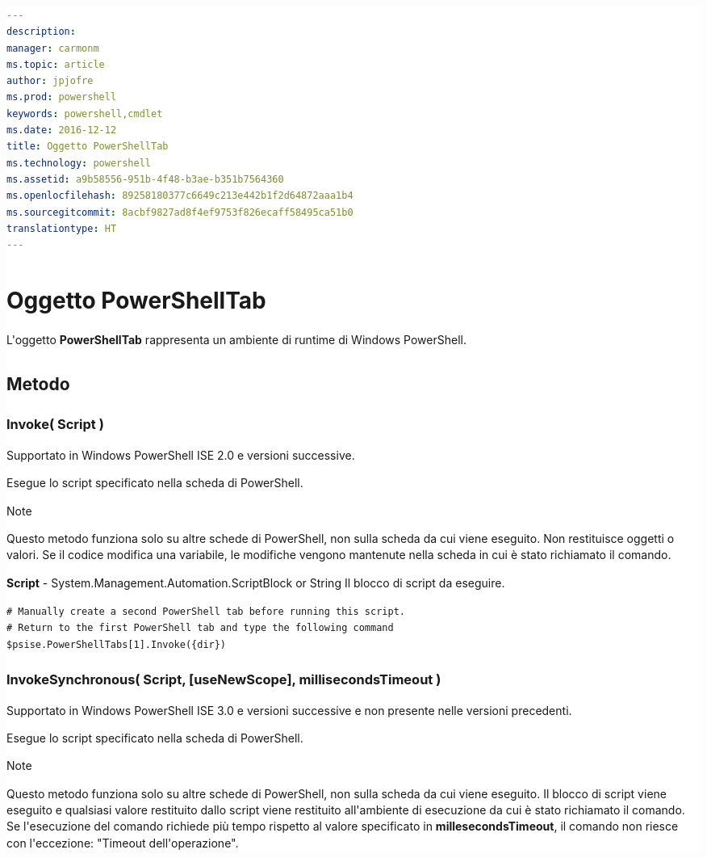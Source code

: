 ```yaml
---
description: 
manager: carmonm
ms.topic: article
author: jpjofre
ms.prod: powershell
keywords: powershell,cmdlet
ms.date: 2016-12-12
title: Oggetto PowerShellTab
ms.technology: powershell
ms.assetid: a9b58556-951b-4f48-b3ae-b351b7564360
ms.openlocfilehash: 89258180377c6649c213e442b1f2d64872aaa1b4
ms.sourcegitcommit: 8acbf9827ad8f4ef9753f826ecaff58495ca51b0
translationtype: HT
---
```

# <a name="the-powershelltab-object"></a>Oggetto PowerShellTab
  L'oggetto **PowerShellTab** rappresenta un ambiente di runtime di Windows PowerShell.

## <a name="methods"></a>Metodo

###  <a name="a-nameinvokea-invoke-script-"></a><a name="invoke"></a> Invoke\( Script \)
  Supportato in Windows PowerShell ISE 2.0 e versioni successive. 

 Esegue lo script specificato nella scheda di PowerShell.

> [!NOTE]
>  Questo metodo funziona solo su altre schede di PowerShell, non sulla scheda da cui viene eseguito. Non restituisce oggetti o valori. Se il codice modifica una variabile, le modifiche vengono mantenute nella scheda in cui è stato richiamato il comando.

 **Script** - System.Management.Automation.ScriptBlock or String Il blocco di script da eseguire.

```
# Manually create a second PowerShell tab before running this script.
# Return to the first PowerShell tab and type the following command
$psise.PowerShellTabs[1].Invoke({dir})
```

### <a name="invokesynchronous-script-usenewscope-millisecondstimeout-"></a>InvokeSynchronous\( Script, \[useNewScope\], millisecondsTimeout \)
  Supportato in Windows PowerShell ISE 3.0 e versioni successive e non presente nelle versioni precedenti. 

 Esegue lo script specificato nella scheda di PowerShell.

> [!NOTE]
>  Questo metodo funziona solo su altre schede di PowerShell, non sulla scheda da cui viene eseguito. Il blocco di script viene eseguito e qualsiasi valore restituito dallo script viene restituito all'ambiente di esecuzione da cui è stato richiamato il comando. Se l'esecuzione del comando richiede più tempo rispetto al valore specificato in **millesecondsTimeout**, il comando non riesce con l'eccezione: "Timeout dell'operazione".
